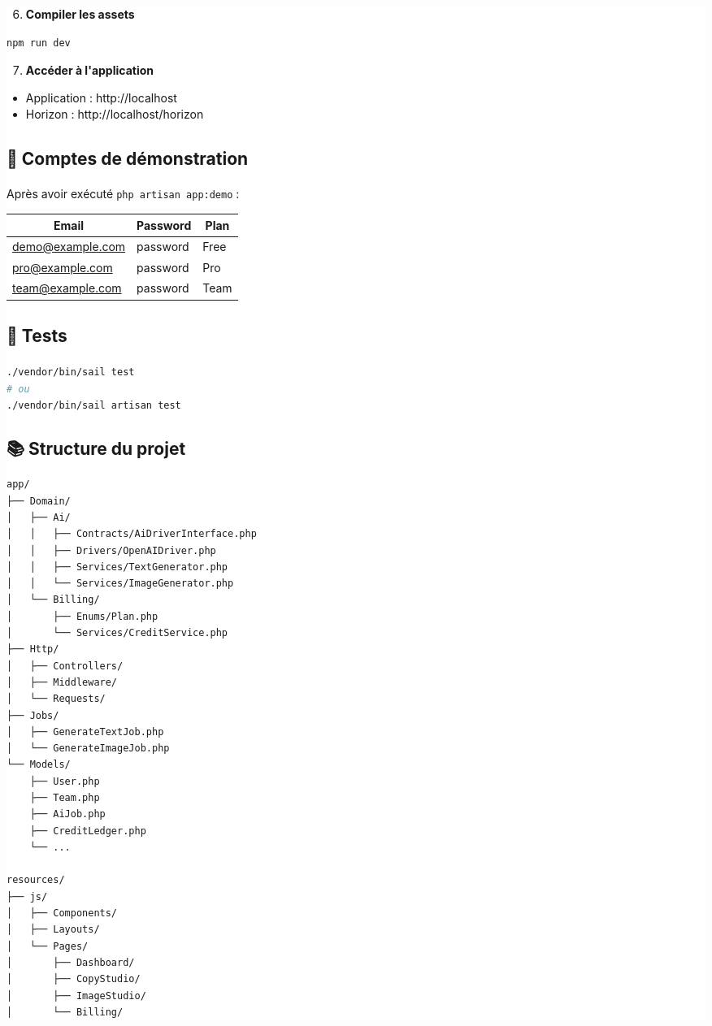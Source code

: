 6. **Compiler les assets**
```bash
npm run dev
```

7. **Accéder à l'application**
- Application : http://localhost
- Horizon : http://localhost/horizon

## 🎯 Comptes de démonstration

Après avoir exécuté `php artisan app:demo` :

| Email | Password | Plan |
|-------|----------|------|
| demo@example.com | password | Free |
| pro@example.com | password | Pro |
| team@example.com | password | Team |

## 🧪 Tests

```bash
./vendor/bin/sail test
# ou
./vendor/bin/sail artisan test
```

## 📚 Structure du projet

```
app/
├── Domain/
│   ├── Ai/
│   │   ├── Contracts/AiDriverInterface.php
│   │   ├── Drivers/OpenAIDriver.php
│   │   ├── Services/TextGenerator.php
│   │   └── Services/ImageGenerator.php
│   └── Billing/
│       ├── Enums/Plan.php
│       └── Services/CreditService.php
├── Http/
│   ├── Controllers/
│   ├── Middleware/
│   └── Requests/
├── Jobs/
│   ├── GenerateTextJob.php
│   └── GenerateImageJob.php
└── Models/
    ├── User.php
    ├── Team.php
    ├── AiJob.php
    ├── CreditLedger.php
    └── ...

resources/
├── js/
│   ├── Components/
│   ├── Layouts/
│   └── Pages/
│       ├── Dashboard/
│       ├── CopyStudio/
│       ├── ImageStudio/
│       └── Billing/
```